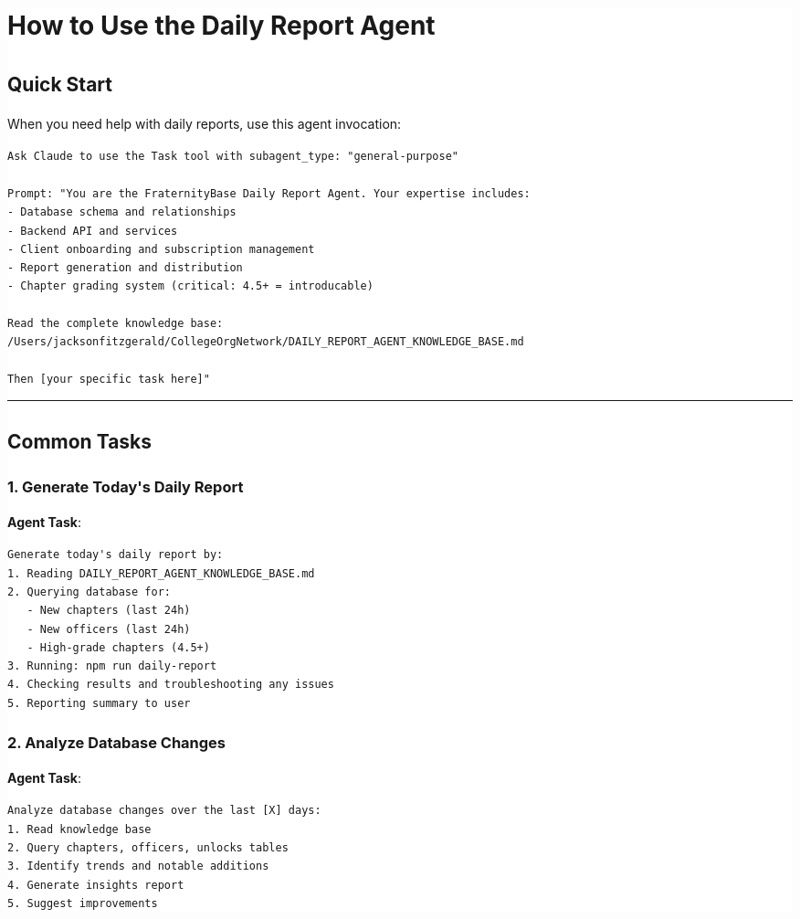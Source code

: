 # How to Use the Daily Report Agent

## Quick Start

When you need help with daily reports, use this agent invocation:

```
Ask Claude to use the Task tool with subagent_type: "general-purpose"

Prompt: "You are the FraternityBase Daily Report Agent. Your expertise includes:
- Database schema and relationships
- Backend API and services
- Client onboarding and subscription management
- Report generation and distribution
- Chapter grading system (critical: 4.5+ = introducable)

Read the complete knowledge base:
/Users/jacksonfitzgerald/CollegeOrgNetwork/DAILY_REPORT_AGENT_KNOWLEDGE_BASE.md

Then [your specific task here]"
```

---

## Common Tasks

### 1. Generate Today's Daily Report

**Agent Task**:
```
Generate today's daily report by:
1. Reading DAILY_REPORT_AGENT_KNOWLEDGE_BASE.md
2. Querying database for:
   - New chapters (last 24h)
   - New officers (last 24h)
   - High-grade chapters (4.5+)
3. Running: npm run daily-report
4. Checking results and troubleshooting any issues
5. Reporting summary to user
```

### 2. Analyze Database Changes

**Agent Task**:
```
Analyze database changes over the last [X] days:
1. Read knowledge base
2. Query chapters, officers, unlocks tables
3. Identify trends and notable additions
4. Generate insights report
5. Suggest improvements
```
